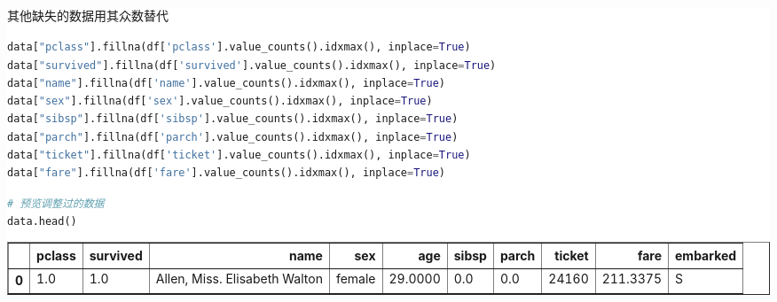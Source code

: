 

其他缺失的数据用其众数替代


```python
data["pclass"].fillna(df['pclass'].value_counts().idxmax(), inplace=True)
data["survived"].fillna(df['survived'].value_counts().idxmax(), inplace=True)
data["name"].fillna(df['name'].value_counts().idxmax(), inplace=True)
data["sex"].fillna(df['sex'].value_counts().idxmax(), inplace=True)
data["sibsp"].fillna(df['sibsp'].value_counts().idxmax(), inplace=True)
data["parch"].fillna(df['parch'].value_counts().idxmax(), inplace=True)
data["ticket"].fillna(df['ticket'].value_counts().idxmax(), inplace=True)
data["fare"].fillna(df['fare'].value_counts().idxmax(), inplace=True)
```


```python
# 预览调整过的数据
data.head()
```




<div>
<style scoped>
    .dataframe tbody tr th:only-of-type {
        vertical-align: middle;
    }

    .dataframe tbody tr th {
        vertical-align: top;
    }

    .dataframe thead th {
        text-align: right;
    }
</style>
<table border="1" class="dataframe">
  <thead>
    <tr style="text-align: right;">
      <th></th>
      <th>pclass</th>
      <th>survived</th>
      <th>name</th>
      <th>sex</th>
      <th>age</th>
      <th>sibsp</th>
      <th>parch</th>
      <th>ticket</th>
      <th>fare</th>
      <th>embarked</th>
    </tr>
  </thead>
  <tbody>
    <tr>
      <th>0</th>
      <td>1.0</td>
      <td>1.0</td>
      <td>Allen, Miss. Elisabeth Walton</td>
      <td>female</td>
      <td>29.0000</td>
      <td>0.0</td>
      <td>0.0</td>
      <td>24160</td>
      <td>211.3375</td>
      <td>S</td>
    </tr>
    <tr>